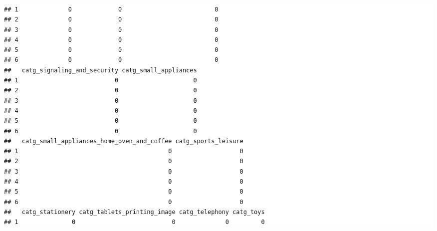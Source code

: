    ## 1              0             0                          0
    ## 2              0             0                          0
    ## 3              0             0                          0
    ## 4              0             0                          0
    ## 5              0             0                          0
    ## 6              0             0                          0
    ##   catg_signaling_and_security catg_small_appliances
    ## 1                           0                     0
    ## 2                           0                     0
    ## 3                           0                     0
    ## 4                           0                     0
    ## 5                           0                     0
    ## 6                           0                     0
    ##   catg_small_appliances_home_oven_and_coffee catg_sports_leisure
    ## 1                                          0                   0
    ## 2                                          0                   0
    ## 3                                          0                   0
    ## 4                                          0                   0
    ## 5                                          0                   0
    ## 6                                          0                   0
    ##   catg_stationery catg_tablets_printing_image catg_telephony catg_toys
    ## 1               0                           0              0         0